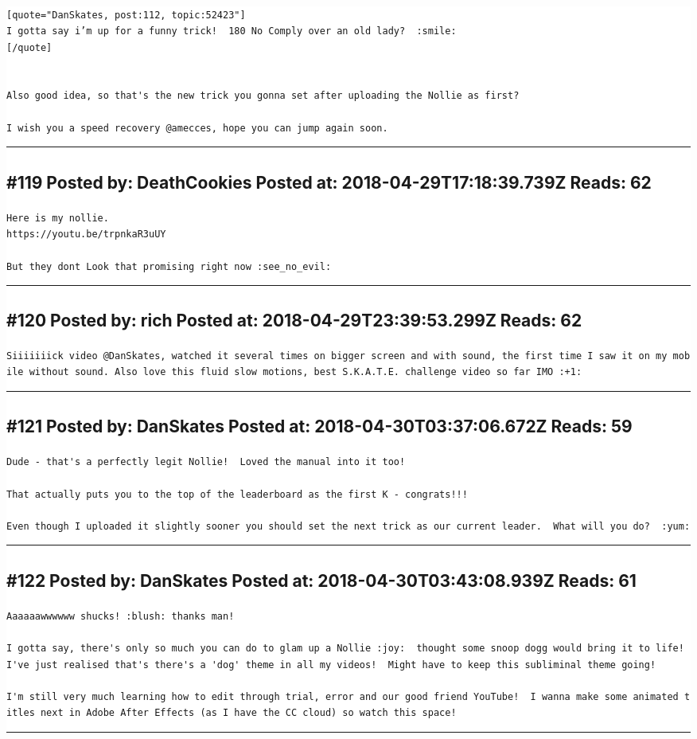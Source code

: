 ```
[quote="DanSkates, post:112, topic:52423"]
I gotta say i’m up for a funny trick!  180 No Comply over an old lady?  :smile:
[/quote]


Also good idea, so that's the new trick you gonna set after uploading the Nollie as first?

I wish you a speed recovery @amecces, hope you can jump again soon.
```

---
## \#119 Posted by: DeathCookies Posted at: 2018-04-29T17:18:39.739Z Reads: 62

```
Here is my nollie.
https://youtu.be/trpnkaR3uUY

But they dont Look that promising right now :see_no_evil:
```

---
## \#120 Posted by: rich Posted at: 2018-04-29T23:39:53.299Z Reads: 62

```
Siiiiiiick video @DanSkates, watched it several times on bigger screen and with sound, the first time I saw it on my mobile without sound. Also love this fluid slow motions, best S.K.A.T.E. challenge video so far IMO :+1:
```

---
## \#121 Posted by: DanSkates Posted at: 2018-04-30T03:37:06.672Z Reads: 59

```
Dude - that's a perfectly legit Nollie!  Loved the manual into it too!  

That actually puts you to the top of the leaderboard as the first K - congrats!!!

Even though I uploaded it slightly sooner you should set the next trick as our current leader.  What will you do?  :yum:
```

---
## \#122 Posted by: DanSkates Posted at: 2018-04-30T03:43:08.939Z Reads: 61

```
Aaaaaawwwwww shucks! :blush: thanks man!

I gotta say, there's only so much you can do to glam up a Nollie :joy:  thought some snoop dogg would bring it to life!  I've just realised that's there's a 'dog' theme in all my videos!  Might have to keep this subliminal theme going! 

I'm still very much learning how to edit through trial, error and our good friend YouTube!  I wanna make some animated titles next in Adobe After Effects (as I have the CC cloud) so watch this space!
```

---